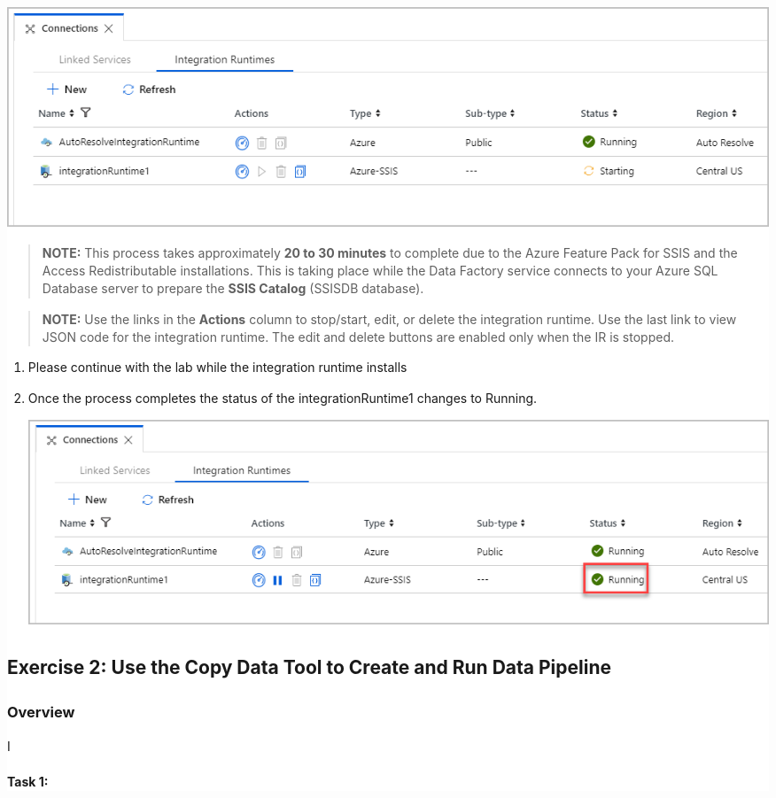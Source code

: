 ![](media/8f8eca972b0cc856ee3f3840000cb3d9.png)

>   **NOTE:** This process takes approximately **20 to 30 minutes** to complete
>   due to the Azure Feature Pack for SSIS and the Access Redistributable
>   installations. This is taking place while the Data Factory service connects
>   to your Azure SQL Database server to prepare the **SSIS Catalog** (SSISDB
>   database).

>   **NOTE:** Use the links in the **Actions** column to stop/start, edit, or
>   delete the integration runtime. Use the last link to view JSON code for the
>   integration runtime. The edit and delete buttons are enabled only when the
>   IR is stopped.

1.  Please continue with the lab while the integration runtime installs

2.  Once the process completes the status of the integrationRuntime1 changes to
    Running.  
    

    ![](media/34fdf98baaad3e42f10a3a210017a917.png)

Exercise 2: Use the Copy Data Tool to Create and Run Data Pipeline
------------------------------------------------------------------

### Overview

I

#### Task 1: 
